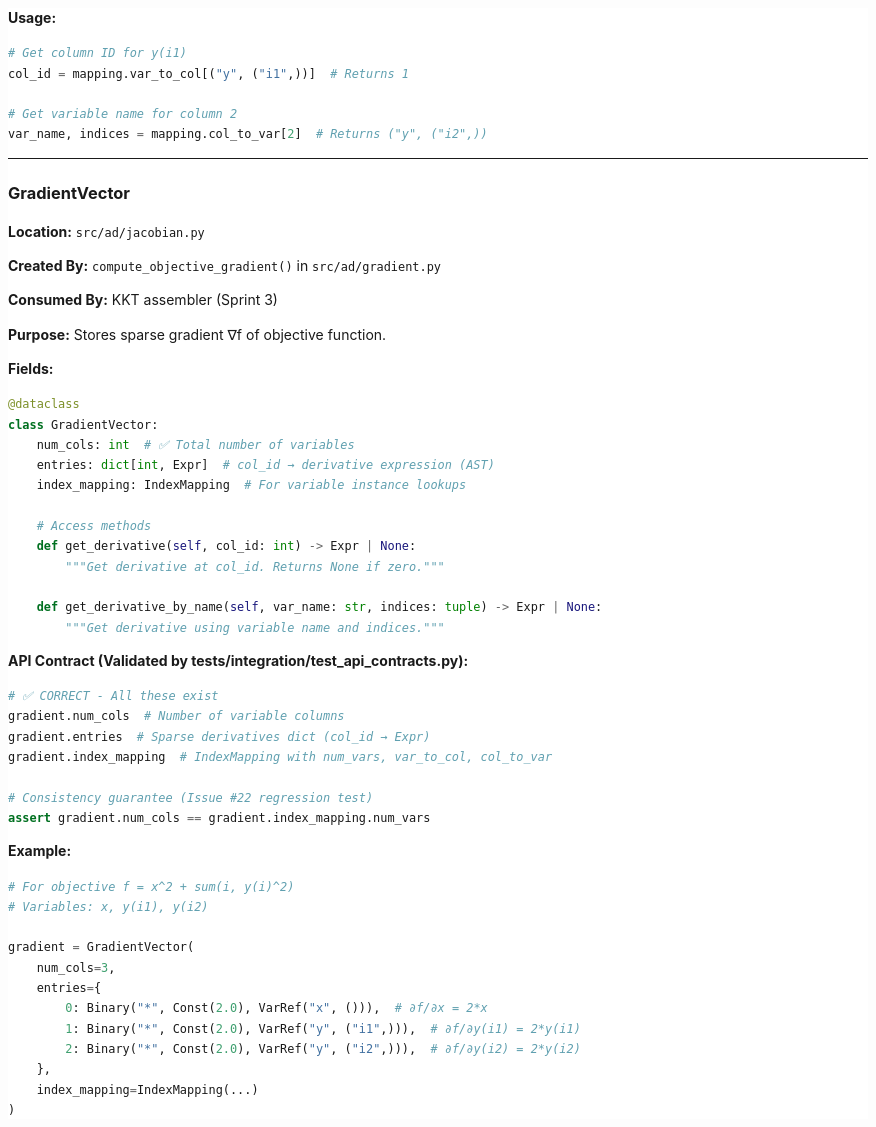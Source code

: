 **Usage:**

```python
# Get column ID for y(i1)
col_id = mapping.var_to_col[("y", ("i1",))]  # Returns 1

# Get variable name for column 2
var_name, indices = mapping.col_to_var[2]  # Returns ("y", ("i2",))
```

---

### GradientVector

**Location:** `src/ad/jacobian.py`

**Created By:** `compute_objective_gradient()` in `src/ad/gradient.py`

**Consumed By:** KKT assembler (Sprint 3)

**Purpose:** Stores sparse gradient ∇f of objective function.

**Fields:**

```python
@dataclass
class GradientVector:
    num_cols: int  # ✅ Total number of variables
    entries: dict[int, Expr]  # col_id → derivative expression (AST)
    index_mapping: IndexMapping  # For variable instance lookups
    
    # Access methods
    def get_derivative(self, col_id: int) -> Expr | None:
        """Get derivative at col_id. Returns None if zero."""
    
    def get_derivative_by_name(self, var_name: str, indices: tuple) -> Expr | None:
        """Get derivative using variable name and indices."""
```

**API Contract (Validated by tests/integration/test_api_contracts.py):**

```python
# ✅ CORRECT - All these exist
gradient.num_cols  # Number of variable columns
gradient.entries  # Sparse derivatives dict (col_id → Expr)
gradient.index_mapping  # IndexMapping with num_vars, var_to_col, col_to_var

# Consistency guarantee (Issue #22 regression test)
assert gradient.num_cols == gradient.index_mapping.num_vars
```

**Example:**

```python
# For objective f = x^2 + sum(i, y(i)^2)
# Variables: x, y(i1), y(i2)

gradient = GradientVector(
    num_cols=3,
    entries={
        0: Binary("*", Const(2.0), VarRef("x", ())),  # ∂f/∂x = 2*x
        1: Binary("*", Const(2.0), VarRef("y", ("i1",))),  # ∂f/∂y(i1) = 2*y(i1)
        2: Binary("*", Const(2.0), VarRef("y", ("i2",))),  # ∂f/∂y(i2) = 2*y(i2)
    },
    index_mapping=IndexMapping(...)
)
```
